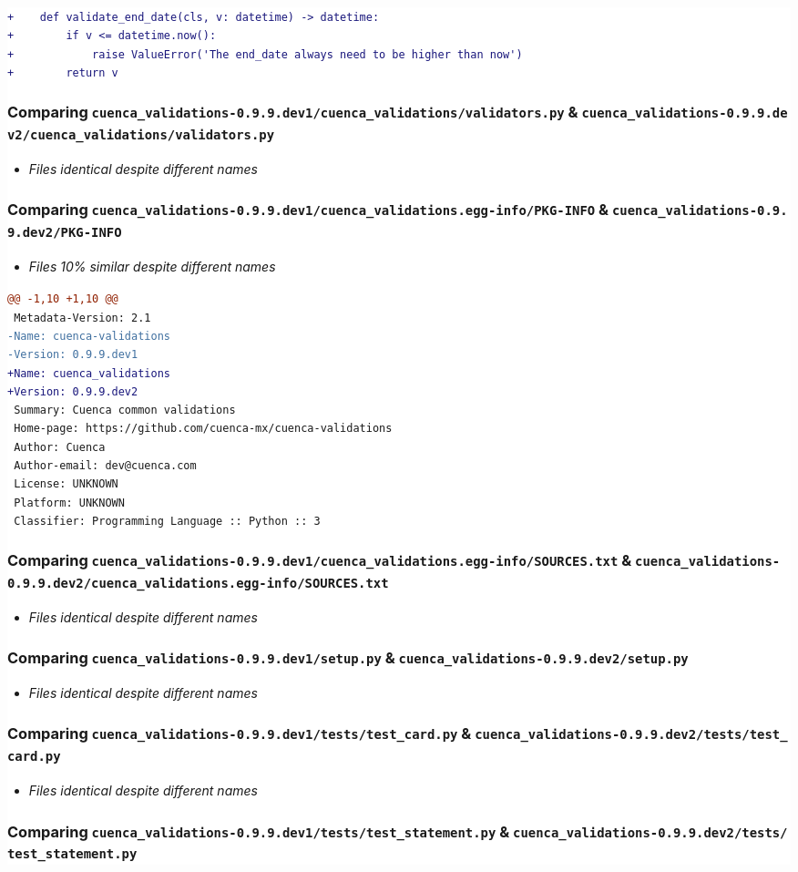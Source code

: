 ```diff
+    def validate_end_date(cls, v: datetime) -> datetime:
+        if v <= datetime.now():
+            raise ValueError('The end_date always need to be higher than now')
+        return v
```

### Comparing `cuenca_validations-0.9.9.dev1/cuenca_validations/validators.py` & `cuenca_validations-0.9.9.dev2/cuenca_validations/validators.py`

 * *Files identical despite different names*

### Comparing `cuenca_validations-0.9.9.dev1/cuenca_validations.egg-info/PKG-INFO` & `cuenca_validations-0.9.9.dev2/PKG-INFO`

 * *Files 10% similar despite different names*

```diff
@@ -1,10 +1,10 @@
 Metadata-Version: 2.1
-Name: cuenca-validations
-Version: 0.9.9.dev1
+Name: cuenca_validations
+Version: 0.9.9.dev2
 Summary: Cuenca common validations
 Home-page: https://github.com/cuenca-mx/cuenca-validations
 Author: Cuenca
 Author-email: dev@cuenca.com
 License: UNKNOWN
 Platform: UNKNOWN
 Classifier: Programming Language :: Python :: 3
```

### Comparing `cuenca_validations-0.9.9.dev1/cuenca_validations.egg-info/SOURCES.txt` & `cuenca_validations-0.9.9.dev2/cuenca_validations.egg-info/SOURCES.txt`

 * *Files identical despite different names*

### Comparing `cuenca_validations-0.9.9.dev1/setup.py` & `cuenca_validations-0.9.9.dev2/setup.py`

 * *Files identical despite different names*

### Comparing `cuenca_validations-0.9.9.dev1/tests/test_card.py` & `cuenca_validations-0.9.9.dev2/tests/test_card.py`

 * *Files identical despite different names*

### Comparing `cuenca_validations-0.9.9.dev1/tests/test_statement.py` & `cuenca_validations-0.9.9.dev2/tests/test_statement.py`
